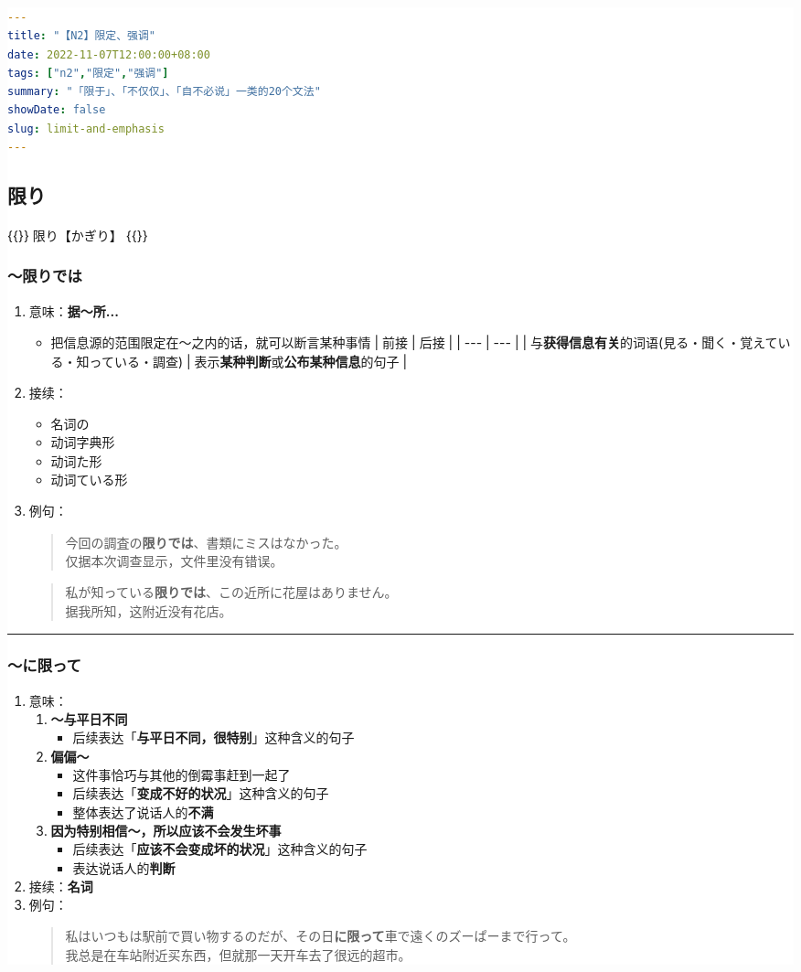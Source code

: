 ```yaml
---
title: "【N2】限定、强调"
date: 2022-11-07T12:00:00+08:00
tags: ["n2","限定","强调"]
summary: "「限于」、「不仅仅」、「自不必说」一类的20个文法"
showDate: false
slug: limit-and-emphasis
---
```


## 限り
{{<alert>}}
限り【かぎり】
{{</alert>}}

### 〜限りでは
1. 意味：**据〜所...**
    - 把信息源的范围限定在〜之内的话，就可以断言某种事情
    | 前接 | 后接 |
    | --- | --- |
    | 与**获得信息有关**的词语(見る・聞く・覚えている・知っている・調查) | 表示**某种判断**或**公布某种信息**的句子 |
2. 接续：
    - 名词の
    - 动词字典形
    - 动词た形
    - 动词ている形
3. 例句：
    > 今回の調査の**限りでは**、書類にミスはなかった。  
    仅据本次调查显示，文件里没有错误。

    > 私が知っている**限りでは**、この近所に花屋はありません。  
    据我所知，这附近没有花店。

---
### 〜に限って
1. 意味：
    1. **〜与平日不同**
        - 后续表达「**与平日不同，很特别**」这种含义的句子
    2. **偏偏～**
        - 这件事恰巧与其他的倒霉事赶到一起了
        - 后续表达「**变成不好的状况**」这种含义的句子
        - 整体表达了说话人的**不满**
    3. **因为特别相信〜，所以应该不会发生坏事**
        - 后续表达「**应该不会变成坏的状况**」这种含义的句子
        - 表达说话人的**判断**
2. 接续：**名词**
3. 例句：
    > 私はいつもは駅前で買い物するのだが、その日**に限って**車で遠くのズーぱーまで行って。  
    我总是在车站附近买东西，但就那一天开车去了很远的超市。

